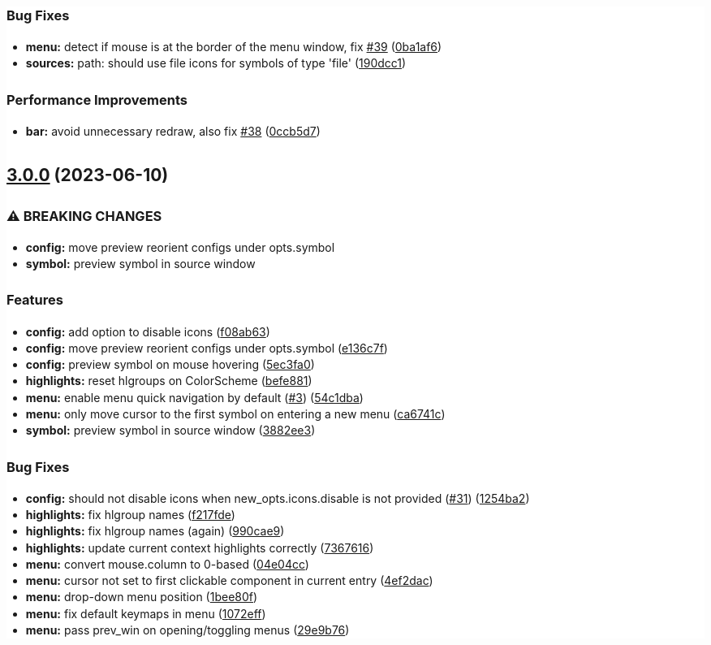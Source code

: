 
### Bug Fixes

* **menu:** detect if mouse is at the border of the menu window, fix [#39](https://github.com/Bekaboo/dropbar.nvim/issues/39) ([0ba1af6](https://github.com/Bekaboo/dropbar.nvim/commit/0ba1af67c5f93b80e91b03b8eff1b908d66a70f0))
* **sources:** path: should use file icons for symbols of type 'file' ([190dcc1](https://github.com/Bekaboo/dropbar.nvim/commit/190dcc1c47e8ddb0deea583af58f983423dc8e1b))


### Performance Improvements

* **bar:** avoid unnecessary redraw, also fix [#38](https://github.com/Bekaboo/dropbar.nvim/issues/38) ([0ccb5d7](https://github.com/Bekaboo/dropbar.nvim/commit/0ccb5d743c7c6349c50e397504bfb2a331e590d2))

## [3.0.0](https://github.com/Bekaboo/dropbar.nvim/compare/v2.1.1...v3.0.0) (2023-06-10)


### ⚠ BREAKING CHANGES

* **config:** move preview reorient configs under opts.symbol
* **symbol:** preview symbol in source window

### Features

* **config:** add option to disable icons ([f08ab63](https://github.com/Bekaboo/dropbar.nvim/commit/f08ab6306176813d58cb936b3f2d40a568c8e5cc))
* **config:** move preview reorient configs under opts.symbol ([e136c7f](https://github.com/Bekaboo/dropbar.nvim/commit/e136c7f381b36ce3164e78aeca26d6cb189cd399))
* **config:** preview symbol on mouse hovering ([5ec3fa0](https://github.com/Bekaboo/dropbar.nvim/commit/5ec3fa0fa35c68c1387d84fa9aee019f64ec6552))
* **highlights:** reset hlgroups on ColorScheme ([befe881](https://github.com/Bekaboo/dropbar.nvim/commit/befe88172faf58a2b952b135b5ee2fcaca042e1a))
* **menu:** enable menu quick navigation by default ([#3](https://github.com/Bekaboo/dropbar.nvim/issues/3)) ([54c1dba](https://github.com/Bekaboo/dropbar.nvim/commit/54c1dbaf4e390f219adc6fd7efd9093a0958b9e3))
* **menu:** only move cursor to the first symbol on entering a new menu ([ca6741c](https://github.com/Bekaboo/dropbar.nvim/commit/ca6741cb13f2c3580baedcb068952fc79b8f1c03))
* **symbol:** preview symbol in source window ([3882ee3](https://github.com/Bekaboo/dropbar.nvim/commit/3882ee30a2aa07d735a2747ef7f6e1767aeec725))


### Bug Fixes

* **config:** should not disable icons when new_opts.icons.disable is not provided ([#31](https://github.com/Bekaboo/dropbar.nvim/issues/31)) ([1254ba2](https://github.com/Bekaboo/dropbar.nvim/commit/1254ba22a26ad179dffd094f410f0ee32c26c4fa))
* **highlights:** fix hlgroup names ([f217fde](https://github.com/Bekaboo/dropbar.nvim/commit/f217fdee5f286d93112893c3280b94d69865c8fb))
* **highlights:** fix hlgroup names (again) ([990cae9](https://github.com/Bekaboo/dropbar.nvim/commit/990cae99d581ff94a746b4f4acb13c85620756c6))
* **highlights:** update current context highlights correctly ([7367616](https://github.com/Bekaboo/dropbar.nvim/commit/7367616a558d60d4f64bd53a6349adcf4932466b))
* **menu:** convert mouse.column to 0-based ([04e04cc](https://github.com/Bekaboo/dropbar.nvim/commit/04e04cc10a3f1333d3948138b0faaad61a4bf481))
* **menu:** cursor not set to first clickable component in current entry ([4ef2dac](https://github.com/Bekaboo/dropbar.nvim/commit/4ef2dacd5889f07f16f097de606c5bde9668c81e))
* **menu:** drop-down menu position ([1bee80f](https://github.com/Bekaboo/dropbar.nvim/commit/1bee80f8fc142755444a210f93a4ff9a5af0820a))
* **menu:** fix default keymaps in menu ([1072eff](https://github.com/Bekaboo/dropbar.nvim/commit/1072eff3e0f28d3dc08f2b1782e0f5de6cd814c3))
* **menu:** pass prev_win on opening/toggling menus ([29e9b76](https://github.com/Bekaboo/dropbar.nvim/commit/29e9b76411f7b22a61a230663527c20f959c7ea3))